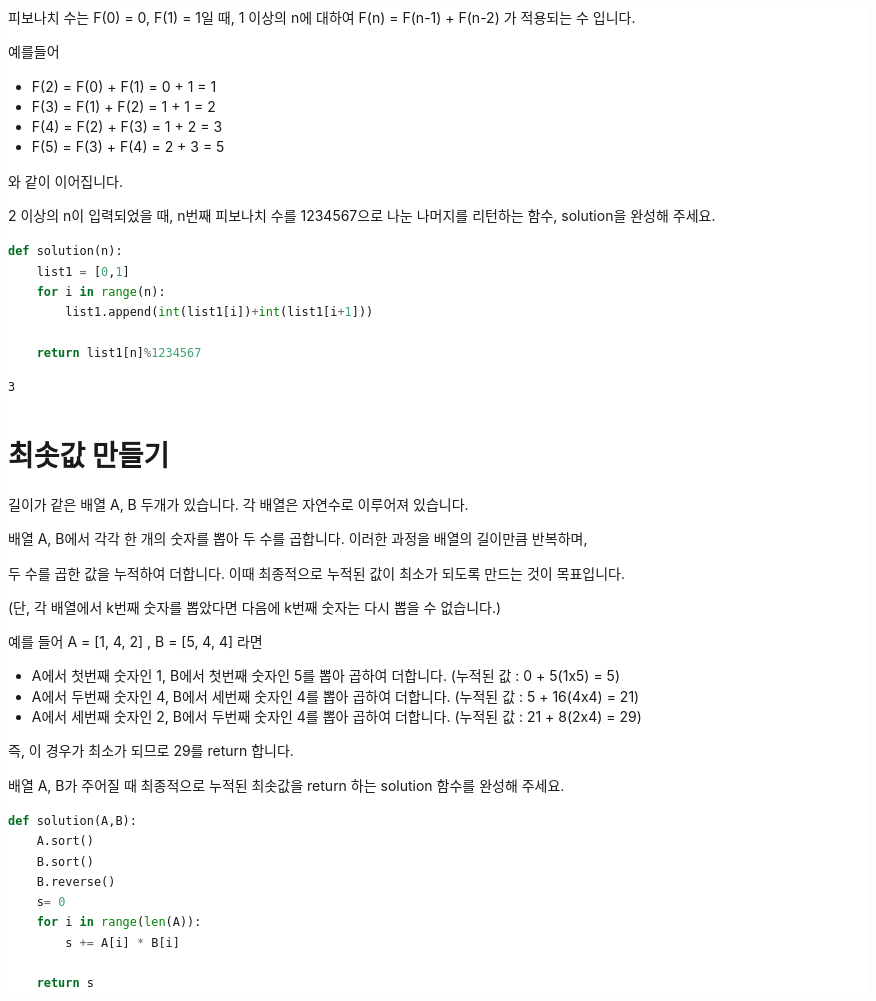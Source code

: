 피보나치 수는 F(0) = 0, F(1) = 1일 때, 1 이상의 n에 대하여 F(n) = F(n-1) + F(n-2) 가 적용되는 수 입니다.

예를들어

* F(2) = F(0) + F(1) = 0 + 1 = 1
* F(3) = F(1) + F(2) = 1 + 1 = 2
* F(4) = F(2) + F(3) = 1 + 2 = 3
* F(5) = F(3) + F(4) = 2 + 3 = 5

와 같이 이어집니다.

2 이상의 n이 입력되었을 때, n번째 피보나치 수를 1234567으로 나눈 나머지를 리턴하는 함수, solution을 완성해 주세요.


```python
def solution(n):
    list1 = [0,1]
    for i in range(n):
        list1.append(int(list1[i])+int(list1[i+1]))

    return list1[n]%1234567
```




    3



# 최솟값 만들기

길이가 같은 배열 A, B 두개가 있습니다. 각 배열은 자연수로 이루어져 있습니다.

배열 A, B에서 각각 한 개의 숫자를 뽑아 두 수를 곱합니다. 이러한 과정을 배열의 길이만큼 반복하며,

두 수를 곱한 값을 누적하여 더합니다. 이때 최종적으로 누적된 값이 최소가 되도록 만드는 것이 목표입니다. 

(단, 각 배열에서 k번째 숫자를 뽑았다면 다음에 k번째 숫자는 다시 뽑을 수 없습니다.)

예를 들어 A = [1, 4, 2] , B = [5, 4, 4] 라면

* A에서 첫번째 숫자인 1, B에서 첫번째 숫자인 5를 뽑아 곱하여 더합니다. (누적된 값 : 0 + 5(1x5) = 5)
* A에서 두번째 숫자인 4, B에서 세번째 숫자인 4를 뽑아 곱하여 더합니다. (누적된 값 : 5 + 16(4x4) = 21)
* A에서 세번째 숫자인 2, B에서 두번째 숫자인 4를 뽑아 곱하여 더합니다. (누적된 값 : 21 + 8(2x4) = 29)

즉, 이 경우가 최소가 되므로 29를 return 합니다.

배열 A, B가 주어질 때 최종적으로 누적된 최솟값을 return 하는 solution 함수를 완성해 주세요.



```python
def solution(A,B):
    A.sort()
    B.sort()
    B.reverse()
    s= 0
    for i in range(len(A)):
        s += A[i] * B[i]

    return s
```

